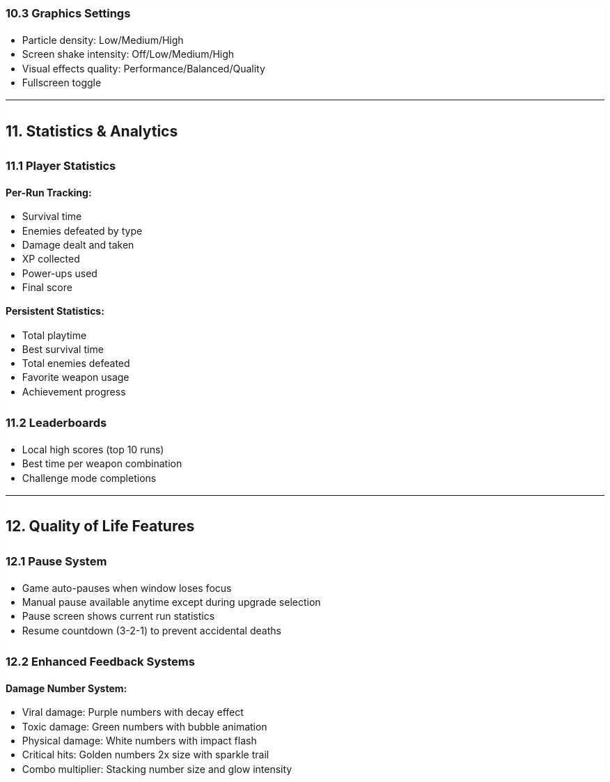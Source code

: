 ### **10.3 Graphics Settings**
- Particle density: Low/Medium/High
- Screen shake intensity: Off/Low/Medium/High
- Visual effects quality: Performance/Balanced/Quality
- Fullscreen toggle

---

## **11. Statistics & Analytics**

### **11.1 Player Statistics**
**Per-Run Tracking:**
- Survival time
- Enemies defeated by type
- Damage dealt and taken
- XP collected
- Power-ups used
- Final score

**Persistent Statistics:**
- Total playtime
- Best survival time
- Total enemies defeated
- Favorite weapon usage
- Achievement progress

### **11.2 Leaderboards** 
- Local high scores (top 10 runs)
- Best time per weapon combination
- Challenge mode completions

---

## **12. Quality of Life Features**

### **12.1 Pause System**
- Game auto-pauses when window loses focus
- Manual pause available anytime except during upgrade selection
- Pause screen shows current run statistics
- Resume countdown (3-2-1) to prevent accidental deaths

### **12.2 Enhanced Feedback Systems**
**Damage Number System:**
- Viral damage: Purple numbers with decay effect
- Toxic damage: Green numbers with bubble animation
- Physical damage: White numbers with impact flash
- Critical hits: Golden numbers 2x size with sparkle trail
- Combo multiplier: Stacking number size and glow intensity
